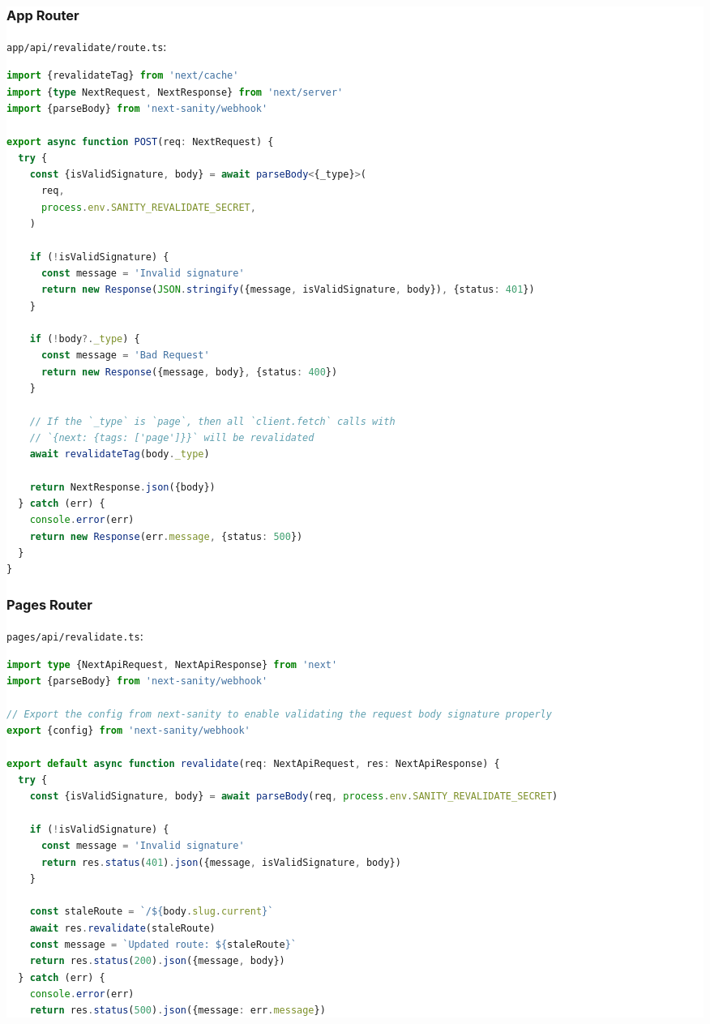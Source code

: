 ### App Router

`app/api/revalidate/route.ts`:

```ts
import {revalidateTag} from 'next/cache'
import {type NextRequest, NextResponse} from 'next/server'
import {parseBody} from 'next-sanity/webhook'

export async function POST(req: NextRequest) {
  try {
    const {isValidSignature, body} = await parseBody<{_type}>(
      req,
      process.env.SANITY_REVALIDATE_SECRET,
    )

    if (!isValidSignature) {
      const message = 'Invalid signature'
      return new Response(JSON.stringify({message, isValidSignature, body}), {status: 401})
    }

    if (!body?._type) {
      const message = 'Bad Request'
      return new Response({message, body}, {status: 400})
    }

    // If the `_type` is `page`, then all `client.fetch` calls with
    // `{next: {tags: ['page']}}` will be revalidated
    await revalidateTag(body._type)

    return NextResponse.json({body})
  } catch (err) {
    console.error(err)
    return new Response(err.message, {status: 500})
  }
}
```

### Pages Router

`pages/api/revalidate.ts`:

```ts
import type {NextApiRequest, NextApiResponse} from 'next'
import {parseBody} from 'next-sanity/webhook'

// Export the config from next-sanity to enable validating the request body signature properly
export {config} from 'next-sanity/webhook'

export default async function revalidate(req: NextApiRequest, res: NextApiResponse) {
  try {
    const {isValidSignature, body} = await parseBody(req, process.env.SANITY_REVALIDATE_SECRET)

    if (!isValidSignature) {
      const message = 'Invalid signature'
      return res.status(401).json({message, isValidSignature, body})
    }

    const staleRoute = `/${body.slug.current}`
    await res.revalidate(staleRoute)
    const message = `Updated route: ${staleRoute}`
    return res.status(200).json({message, body})
  } catch (err) {
    console.error(err)
    return res.status(500).json({message: err.message})
```

[visual-editing]: https://www.sanity.io/docs/vercel-visual-editing?utm_source=github.com&utm_medium=referral&utm_campaign=may-vercel-launch
[visual-editing-intro]: https://www.sanity.io/blog/visual-editing-sanity-vercel?utm_source=github.com&utm_medium=referral&utm_campaign=may-vercel-launch
[content-source-maps]: https://www.sanity.io/docs/content-source-maps?utm_source=github.com&utm_medium=referral&utm_campaign=may-vercel-launch
[content-source-maps-intro]: https://www.sanity.io/blog/content-source-maps-announce?utm_source=github.com&utm_medium=referral&utm_campaign=may-vercel-launch
[preview-kit-client]: https://github.com/sanity-io/preview-kit#sanitypreview-kitclient
[sales-cta]: https://www.sanity.io/contact/sales?utm_source=github.com&utm_medium=referral&utm_campaign=may-vercel-launch
[enterprise-cta]: https://www.sanity.io/enterprise?utm_source=github.com&utm_medium=referral&utm_campaign=may-vercel-launch
[perspectives-docs]: https://www.sanity.io/docs/perspectives
[perspectives-readme]: https://github.com/sanity-io/client/#performing-queries